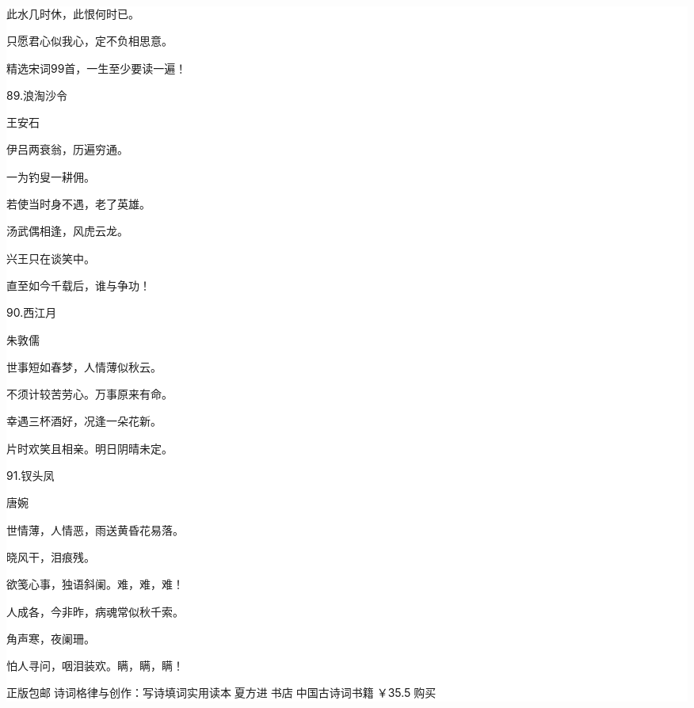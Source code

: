 

此水几时休，此恨何时已。

只愿君心似我心，定不负相思意。

精选宋词99首，一生至少要读一遍！


89.浪淘沙令

王安石



伊吕两衰翁，历遍穷通。

一为钓叟一耕佣。

若使当时身不遇，老了英雄。



汤武偶相逢，风虎云龙。

兴王只在谈笑中。

直至如今千载后，谁与争功！



90.西江月

朱敦儒



世事短如春梦，人情薄似秋云。

不须计较苦劳心。万事原来有命。



幸遇三杯酒好，况逢一朵花新。

片时欢笑且相亲。明日阴晴未定。



91.钗头凤

唐婉



世情薄，人情恶，雨送黄昏花易落。

晓风干，泪痕残。

欲笺心事，独语斜阑。难，难，难！



人成各，今非昨，病魂常似秋千索。

角声寒，夜阑珊。

怕人寻问，咽泪装欢。瞒，瞒，瞒！



正版包邮 诗词格律与创作：写诗填词实用读本 夏方进 书店 中国古诗词书籍
￥35.5
购买
